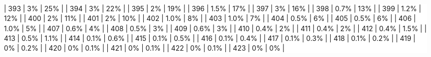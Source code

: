 | 393 | 3% | 25% |
| 394 | 3% | 22% |
| 395 | 2% | 19% |
| 396 | 1.5% | 17% |
| 397 | 3% | 16% |
| 398 | 0.7% | 13% |
| 399 | 1.2% | 12% |
| 400 | 2% | 11% |
| 401 | 2% | 10% |
| 402 | 1.0% | 8% |
| 403 | 1.0% | 7% |
| 404 | 0.5% | 6% |
| 405 | 0.5% | 6% |
| 406 | 1.0% | 5% |
| 407 | 0.6% | 4% |
| 408 | 0.5% | 3% |
| 409 | 0.6% | 3% |
| 410 | 0.4% | 2% |
| 411 | 0.4% | 2% |
| 412 | 0.4% | 1.5% |
| 413 | 0.5% | 1.1% |
| 414 | 0.1% | 0.6% |
| 415 | 0.1% | 0.5% |
| 416 | 0.1% | 0.4% |
| 417 | 0.1% | 0.3% |
| 418 | 0.1% | 0.2% |
| 419 | 0% | 0.2% |
| 420 | 0% | 0.1% |
| 421 | 0% | 0.1% |
| 422 | 0% | 0.1% |
| 423 | 0% | 0% |
